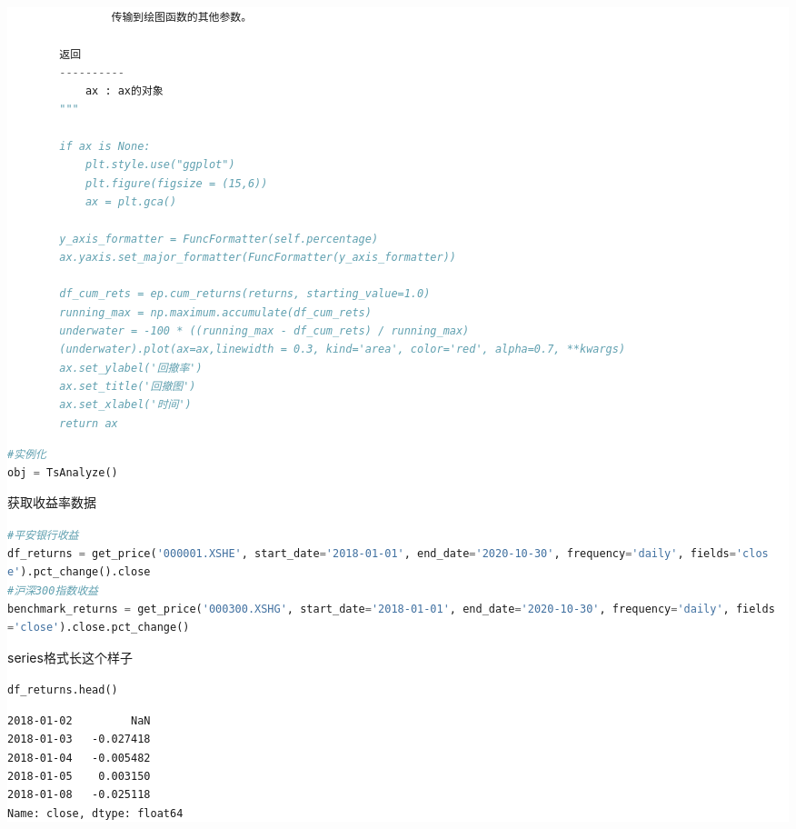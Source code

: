 ```python
                传输到绘图函数的其他参数。

        返回
        ----------
            ax : ax的对象
        """

        if ax is None:
            plt.style.use("ggplot")
            plt.figure(figsize = (15,6))
            ax = plt.gca()

        y_axis_formatter = FuncFormatter(self.percentage)
        ax.yaxis.set_major_formatter(FuncFormatter(y_axis_formatter))

        df_cum_rets = ep.cum_returns(returns, starting_value=1.0)
        running_max = np.maximum.accumulate(df_cum_rets)
        underwater = -100 * ((running_max - df_cum_rets) / running_max)
        (underwater).plot(ax=ax,linewidth = 0.3, kind='area', color='red', alpha=0.7, **kwargs)
        ax.set_ylabel('回撤率')
        ax.set_title('回撤图')
        ax.set_xlabel('时间')
        return ax

```


```python
#实例化
obj = TsAnalyze()
```

获取收益率数据


```python
#平安银行收益
df_returns = get_price('000001.XSHE', start_date='2018-01-01', end_date='2020-10-30', frequency='daily', fields='close').pct_change().close
#沪深300指数收益
benchmark_returns = get_price('000300.XSHG', start_date='2018-01-01', end_date='2020-10-30', frequency='daily', fields='close').close.pct_change()
```

series格式长这个样子


```python
df_returns.head()
```




    2018-01-02         NaN
    2018-01-03   -0.027418
    2018-01-04   -0.005482
    2018-01-05    0.003150
    2018-01-08   -0.025118
    Name: close, dtype: float64
